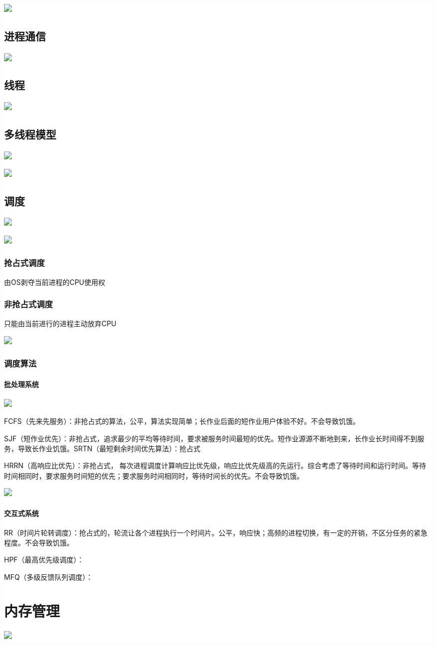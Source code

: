 ![](https://xingqiu-tuchuang-1256524210.cos.ap-shanghai.myqcloud.com/1204/image-20220329150205745.png)

## 进程通信

![](https://xingqiu-tuchuang-1256524210.cos.ap-shanghai.myqcloud.com/1204/image-20220329152253187.png)

## 线程

![](https://xingqiu-tuchuang-1256524210.cos.ap-shanghai.myqcloud.com/1204/image-20220329153522600.png)

##   多线程模型

![](https://xingqiu-tuchuang-1256524210.cos.ap-shanghai.myqcloud.com/1204/image-20220329160225416.png)

![](https://xingqiu-tuchuang-1256524210.cos.ap-shanghai.myqcloud.com/1204/image-20220329160413709.png)

## 调度

![](https://xingqiu-tuchuang-1256524210.cos.ap-shanghai.myqcloud.com/1204/image-20220329161841286.png)

![](https://xingqiu-tuchuang-1256524210.cos.ap-shanghai.myqcloud.com/1204/image-20220329164330178.png)

###  抢占式调度

由OS剥夺当前进程的CPU使用权

### 非抢占式调度

只能由当前进行的进程主动放弃CPU

![](https://xingqiu-tuchuang-1256524210.cos.ap-shanghai.myqcloud.com/1204/image-20220329171228520.png)

### 调度算法

#### 批处理系统

![](https://xingqiu-tuchuang-1256524210.cos.ap-shanghai.myqcloud.com/1204/image-20220402124548919.png)

FCFS（先来先服务）：非抢占式的算法，公平，算法实现简单；长作业后面的短作业用户体验不好。不会导致饥饿。

SJF（短作业优先）：非抢占式，追求最少的平均等待时间，要求被服务时间最短的优先。短作业源源不断地到来，长作业长时间得不到服务，导致长作业饥饿。SRTN（最短剩余时间优先算法）：抢占式

HRRN（高响应比优先）：非抢占式， 每次进程调度计算响应比优先级，响应比优先级高的先运行。综合考虑了等待时间和运行时间。等待时间相同时，要求服务时间短的优先；要求服务时间相同时，等待时间长的优先。不会导致饥饿。

![](https://xingqiu-tuchuang-1256524210.cos.ap-shanghai.myqcloud.com/1204/image-20220402123820590.png)

#### 交互式系统

RR（时间片轮转调度）：抢占式的，轮流让各个进程执行一个时间片。公平，响应快；高频的进程切换，有一定的开销，不区分任务的紧急程度。不会导致饥饿。

HPF（最高优先级调度）：

MFQ（多级反馈队列调度）：

# 内存管理

![](https://xingqiu-tuchuang-1256524210.cos.ap-shanghai.myqcloud.com/1204/image-20220518172340729.png)


